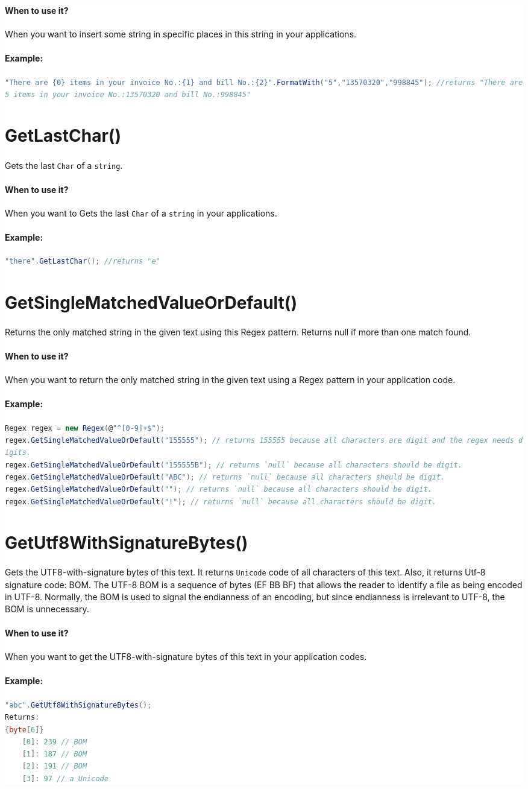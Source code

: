 #### When to use it?
When you want to insert some string in specific places in this string in your applications.

#### Example:
```csharp   
"There are {0} items in your invoice No.:{1} and bill No.:{2}".FormatWith("5","13570320","998845"); //returns "There are 5 items in your invoice No.:13570320 and bill No.:998845"
```


# GetLastChar()
Gets the last `Char` of a `string`.
#### When to use it?
When you want to Gets the last `Char` of a `string` in your applications.

#### Example:
```csharp   
"there".GetLastChar(); //returns "e"
```

# GetSingleMatchedValueOrDefault()
Returns the only matched string in the given text using this Regex pattern. 
Returns null if more than one match found.
#### When to use it?
When you want to return the only matched string in the given text using a Regex pattern in your application code.
#### Example:
```csharp           
Regex regex = new Regex(@"^[0-9]+$");
regex.GetSingleMatchedValueOrDefault("155555"); // returns 155555 because all characters are digit and the regex needs digits.
regex.GetSingleMatchedValueOrDefault("155555B"); // returns `null` because all characters should be digit.
regex.GetSingleMatchedValueOrDefault("ABC"); // returns `null` because all characters should be digit.
regex.GetSingleMatchedValueOrDefault(""); // returns `null` because all characters should be digit.
regex.GetSingleMatchedValueOrDefault("!"); // returns `null` because all characters should be digit.
```


# GetUtf8WithSignatureBytes()
Gets the UTF8-with-signature bytes of this text.
It returns `Unicode` code of all characters of this text. Also, it returns Utf-8 signature code: BOM.
The UTF-8 BOM is a sequence of bytes (EF BB BF) that allows the reader to identify a file as being encoded in UTF-8. Normally, 
the BOM is used to signal the endianness of an encoding, but since endianness is irrelevant to UTF-8, the BOM is unnecessary.
#### When to use it?
When you want to get the UTF8-with-signature bytes of this text in your application codes.
#### Example:
```csharp 
"abc".GetUtf8WithSignatureBytes();
Returns: 
{byte[6]}
    [0]: 239 // BOM
    [1]: 187 // BOM
    [2]: 191 // BOM
    [3]: 97 // a Unicode  
```